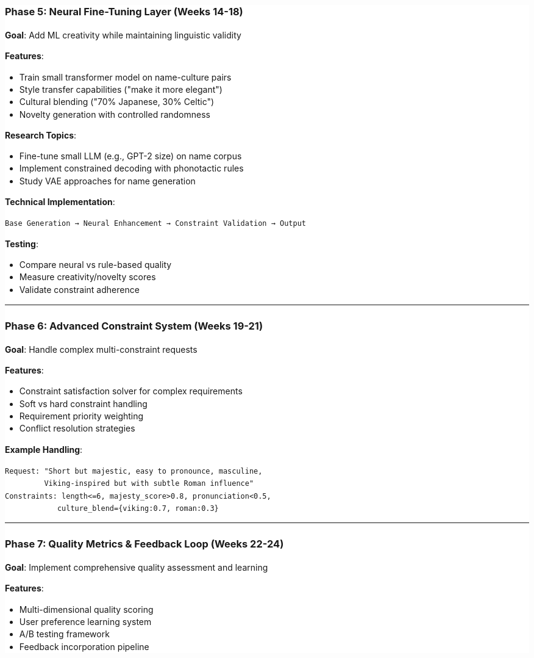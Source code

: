 
### **Phase 5: Neural Fine-Tuning Layer** (Weeks 14-18)
**Goal**: Add ML creativity while maintaining linguistic validity

**Features**:
- Train small transformer model on name-culture pairs
- Style transfer capabilities ("make it more elegant")
- Cultural blending ("70% Japanese, 30% Celtic")
- Novelty generation with controlled randomness

**Research Topics**:
- Fine-tune small LLM (e.g., GPT-2 size) on name corpus
- Implement constrained decoding with phonotactic rules
- Study VAE approaches for name generation

**Technical Implementation**:
```
Base Generation → Neural Enhancement → Constraint Validation → Output
```

**Testing**:
- Compare neural vs rule-based quality
- Measure creativity/novelty scores
- Validate constraint adherence

---

### **Phase 6: Advanced Constraint System** (Weeks 19-21)
**Goal**: Handle complex multi-constraint requests

**Features**:
- Constraint satisfaction solver for complex requirements
- Soft vs hard constraint handling
- Requirement priority weighting
- Conflict resolution strategies

**Example Handling**:
```
Request: "Short but majestic, easy to pronounce, masculine, 
         Viking-inspired but with subtle Roman influence"
Constraints: length<=6, majesty_score>0.8, pronunciation<0.5,
            culture_blend={viking:0.7, roman:0.3}
```

---

### **Phase 7: Quality Metrics & Feedback Loop** (Weeks 22-24)
**Goal**: Implement comprehensive quality assessment and learning

**Features**:
- Multi-dimensional quality scoring
- User preference learning system
- A/B testing framework
- Feedback incorporation pipeline
